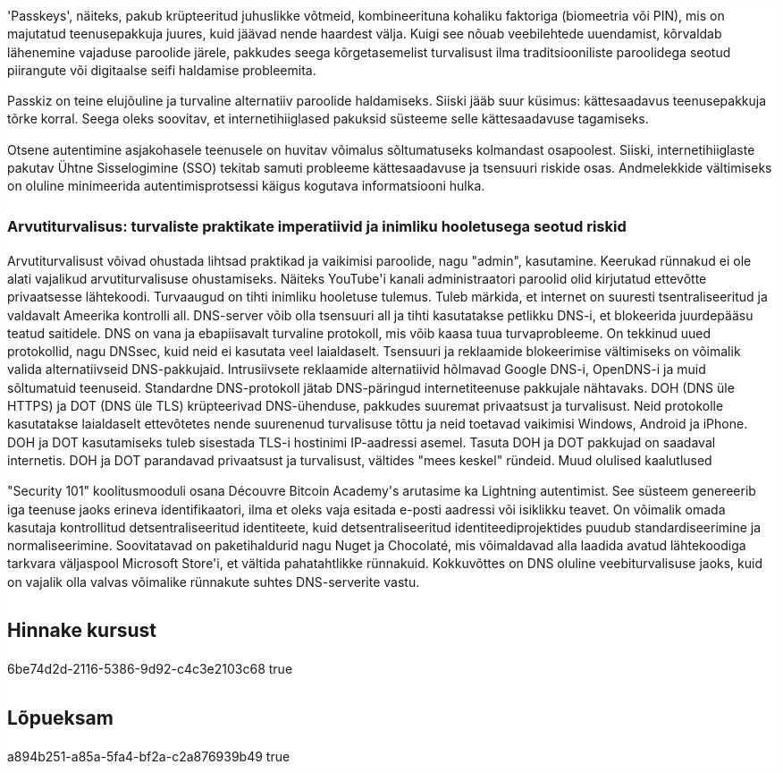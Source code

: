 'Passkeys', näiteks, pakub krüpteeritud juhuslikke võtmeid, kombineerituna kohaliku faktoriga (biomeetria või PIN), mis on majutatud teenusepakkuja juures, kuid jäävad nende haardest välja. Kuigi see nõuab veebilehtede uuendamist, kõrvaldab lähenemine vajaduse paroolide järele, pakkudes seega kõrgetasemelist turvalisust ilma traditsiooniliste paroolidega seotud piirangute või digitaalse seifi haldamise probleemita.

Passkiz on teine elujõuline ja turvaline alternatiiv paroolide haldamiseks. Siiski jääb suur küsimus: kättesaadavus teenusepakkuja tõrke korral. Seega oleks soovitav, et internetihiiglased pakuksid süsteeme selle kättesaadavuse tagamiseks.

Otsene autentimine asjakohasele teenusele on huvitav võimalus sõltumatuseks kolmandast osapoolest. Siiski, internetihiiglaste pakutav Ühtne Sisselogimine (SSO) tekitab samuti probleeme kättesaadavuse ja tsensuuri riskide osas. Andmelekkide vältimiseks on oluline minimeerida autentimisprotsessi käigus kogutava informatsiooni hulka.

### Arvutiturvalisus: turvaliste praktikate imperatiivid ja inimliku hooletusega seotud riskid

Arvutiturvalisust võivad ohustada lihtsad praktikad ja vaikimisi paroolide, nagu "admin", kasutamine. Keerukad rünnakud ei ole alati vajalikud arvutiturvalisuse ohustamiseks. Näiteks YouTube'i kanali administraatori paroolid olid kirjutatud ettevõtte privaatsesse lähtekoodi. Turvaaugud on tihti inimliku hooletuse tulemus.
Tuleb märkida, et internet on suuresti tsentraliseeritud ja valdavalt Ameerika kontrolli all. DNS-server võib olla tsensuuri all ja tihti kasutatakse petlikku DNS-i, et blokeerida juurdepääsu teatud saitidele. DNS on vana ja ebapiisavalt turvaline protokoll, mis võib kaasa tuua turvaprobleeme. On tekkinud uued protokollid, nagu DNSsec, kuid neid ei kasutata veel laialdaselt. Tsensuuri ja reklaamide blokeerimise vältimiseks on võimalik valida alternatiivseid DNS-pakkujaid. Intrusiivsete reklaamide alternatiivid hõlmavad Google DNS-i, OpenDNS-i ja muid sõltumatuid teenuseid. Standardne DNS-protokoll jätab DNS-päringud internetiteenuse pakkujale nähtavaks. DOH (DNS üle HTTPS) ja DOT (DNS üle TLS) krüpteerivad DNS-ühenduse, pakkudes suuremat privaatsust ja turvalisust. Neid protokolle kasutatakse laialdaselt ettevõtetes nende suurenenud turvalisuse tõttu ja neid toetavad vaikimisi Windows, Android ja iPhone. DOH ja DOT kasutamiseks tuleb sisestada TLS-i hostinimi IP-aadressi asemel. Tasuta DOH ja DOT pakkujad on saadaval internetis. DOH ja DOT parandavad privaatsust ja turvalisust, vältides "mees keskel" ründeid. Muud olulised kaalutlused

"Security 101" koolitusmooduli osana Découvre Bitcoin Academy's arutasime ka Lightning autentimist. See süsteem genereerib iga teenuse jaoks erineva identifikaatori, ilma et oleks vaja esitada e-posti aadressi või isiklikku teavet. On võimalik omada kasutaja kontrollitud detsentraliseeritud identiteete, kuid detsentraliseeritud identiteediprojektides puudub standardiseerimine ja normaliseerimine. Soovitatavad on paketihaldurid nagu Nuget ja Chocolaté, mis võimaldavad alla laadida avatud lähtekoodiga tarkvara väljaspool Microsoft Store'i, et vältida pahatahtlikke rünnakuid. Kokkuvõttes on DNS oluline veebiturvalisuse jaoks, kuid on vajalik olla valvas võimalike rünnakute suhtes DNS-serverite vastu.



## Hinnake kursust
<chapterId>6be74d2d-2116-5386-9d92-c4c3e2103c68</chapterId>
<isCourseReview>true</isCourseReview>

## Lõpueksam
<chapterId>a894b251-a85a-5fa4-bf2a-c2a876939b49</chapterId>
<isCourseExam>true</isCourseExam>
